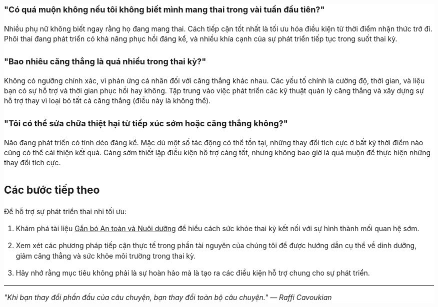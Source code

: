 ### "Có quá muộn không nếu tôi không biết mình mang thai trong vài tuần đầu tiên?"

Nhiều phụ nữ không biết ngay rằng họ đang mang thai. Cách tiếp cận tốt nhất là tối ưu hóa điều kiện từ thời điểm nhận thức trở đi. Phôi thai đang phát triển có khả năng phục hồi đáng kể, và nhiều khía cạnh của sự phát triển tiếp tục trong suốt thai kỳ.

### "Bao nhiêu căng thẳng là quá nhiều trong thai kỳ?"

Không có ngưỡng chính xác, vì phản ứng cá nhân đối với căng thẳng khác nhau. Các yếu tố chính là cường độ, thời gian, và liệu bạn có sự hỗ trợ và thời gian phục hồi hay không. Tập trung vào việc phát triển các kỹ thuật quản lý căng thẳng và xây dựng sự hỗ trợ thay vì loại bỏ tất cả căng thẳng (điều này là không thể).

### "Tôi có thể sửa chữa thiệt hại từ tiếp xúc sớm hoặc căng thẳng không?"

Não đang phát triển có tính dẻo đáng kể. Mặc dù một số tác động có thể tồn tại, những thay đổi tích cực ở bất kỳ thời điểm nào cũng có thể cải thiện kết quả. Càng sớm thiết lập điều kiện hỗ trợ càng tốt, nhưng không bao giờ là quá muộn để thực hiện những thay đổi tích cực.

## Các bước tiếp theo

Để hỗ trợ sự phát triển thai nhi tối ưu:

1. Khám phá tài liệu [Gắn bó An toàn và Nuôi dưỡng](02_SecureAttachmentNurturing.md) để hiểu cách sức khỏe thai kỳ kết nối với sự hình thành mối quan hệ sớm.

2. Xem xét các phương pháp tiếp cận thực tế trong phần tài nguyên của chúng tôi để được hướng dẫn cụ thể về dinh dưỡng, giảm căng thẳng và sức khỏe môi trường trong thai kỳ.

3. Hãy nhớ rằng mục tiêu không phải là sự hoàn hảo mà là tạo ra các điều kiện hỗ trợ chung cho sự phát triển.

---

*"Khi bạn thay đổi phần đầu của câu chuyện, bạn thay đổi toàn bộ câu chuyện." — Raffi Cavoukian*
